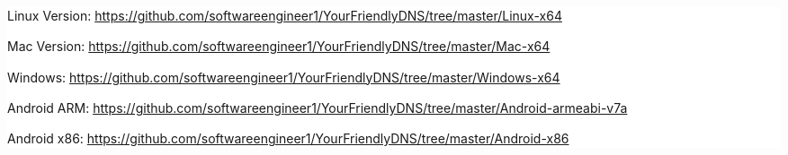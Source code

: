 Linux Version:
https://github.com/softwareengineer1/YourFriendlyDNS/tree/master/Linux-x64

Mac Version:
https://github.com/softwareengineer1/YourFriendlyDNS/tree/master/Mac-x64

Windows:
https://github.com/softwareengineer1/YourFriendlyDNS/tree/master/Windows-x64

Android ARM:
https://github.com/softwareengineer1/YourFriendlyDNS/tree/master/Android-armeabi-v7a

Android x86:
https://github.com/softwareengineer1/YourFriendlyDNS/tree/master/Android-x86

